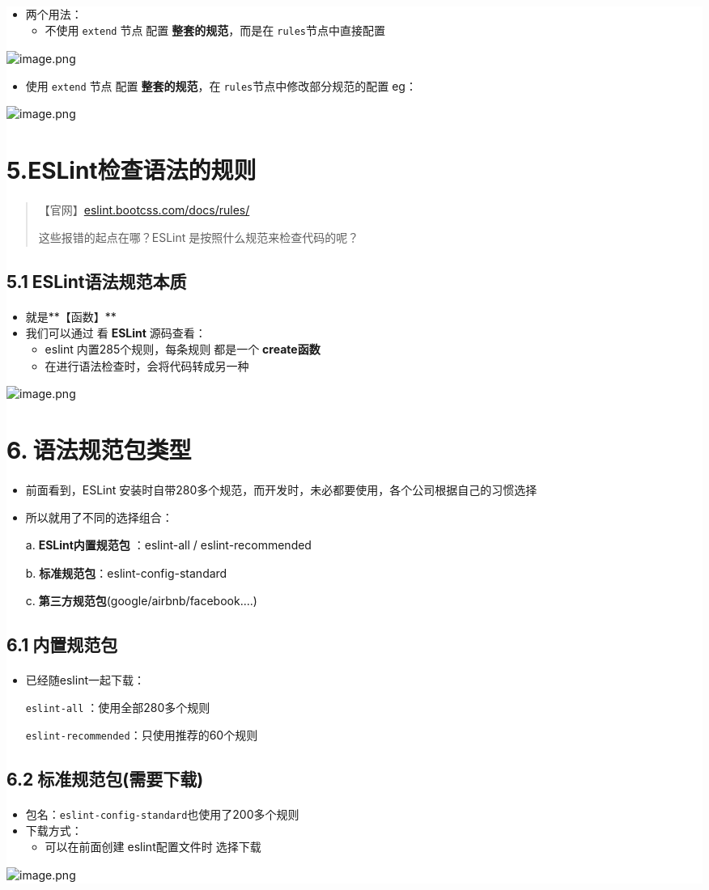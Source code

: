 - 两个用法：
  - 不使用 `extend` 节点 配置 **整套的规范**，而是在 `rules`节点中直接配置

![image.png](https://p1-juejin.byteimg.com/tos-cn-i-k3u1fbpfcp/ff284f87324c41a9a7f03c105cfd213b~tplv-k3u1fbpfcp-zoom-in-crop-mark:4536:0:0:0.awebp?)

- 使用 `extend` 节点 配置 **整套的规范**，在 `rules`节点中修改部分规范的配置 eg：

![image.png](https://p6-juejin.byteimg.com/tos-cn-i-k3u1fbpfcp/9aa40b1eef594d0c9df4f636e2851286~tplv-k3u1fbpfcp-zoom-in-crop-mark:4536:0:0:0.awebp?)

# 5.ESLint检查语法的规则

> 【官网】[eslint.bootcss.com/docs/rules/](https://link.juejin.cn/?target=https%3A%2F%2Feslint.bootcss.com%2Fdocs%2Frules%2F)
>
> 这些报错的起点在哪？ESLint 是按照什么规范来检查代码的呢？

## 5.1 ESLint语法规范本质

- 就是**【函数】**
- 我们可以通过 看 **ESLint** 源码查看：
  - eslint 内置285个规则，每条规则 都是一个 **create函数**
  - 在进行语法检查时，会将代码转成另一种

![image.png](https://p3-juejin.byteimg.com/tos-cn-i-k3u1fbpfcp/6c60c8114cd24cd2971d2d9143f9a489~tplv-k3u1fbpfcp-zoom-in-crop-mark:4536:0:0:0.awebp?)

# 6. 语法规范包类型

- 前面看到，ESLint 安装时自带280多个规范，而开发时，未必都要使用，各个公司根据自己的习惯选择

- 所以就用了不同的选择组合：

  a. **ESLint内置规范包** ：eslint-all / eslint-recommended

  b. **标准规范包**：eslint-config-standard

  c. **第三方规范包**(google/airbnb/facebook....)

## 6.1 内置规范包

- 已经随eslint一起下载：

  `eslint-all` ：使用全部280多个规则

  `eslint-recommended`：只使用推荐的60个规则

## 6.2 标准规范包(需要下载)

- 包名：`eslint-config-standard`也使用了200多个规则
- 下载方式：
  - 可以在前面创建 eslint配置文件时 选择下载

![image.png](https://p6-juejin.byteimg.com/tos-cn-i-k3u1fbpfcp/490895a0d7604434894c0269368c7777~tplv-k3u1fbpfcp-zoom-in-crop-mark:4536:0:0:0.awebp?)
